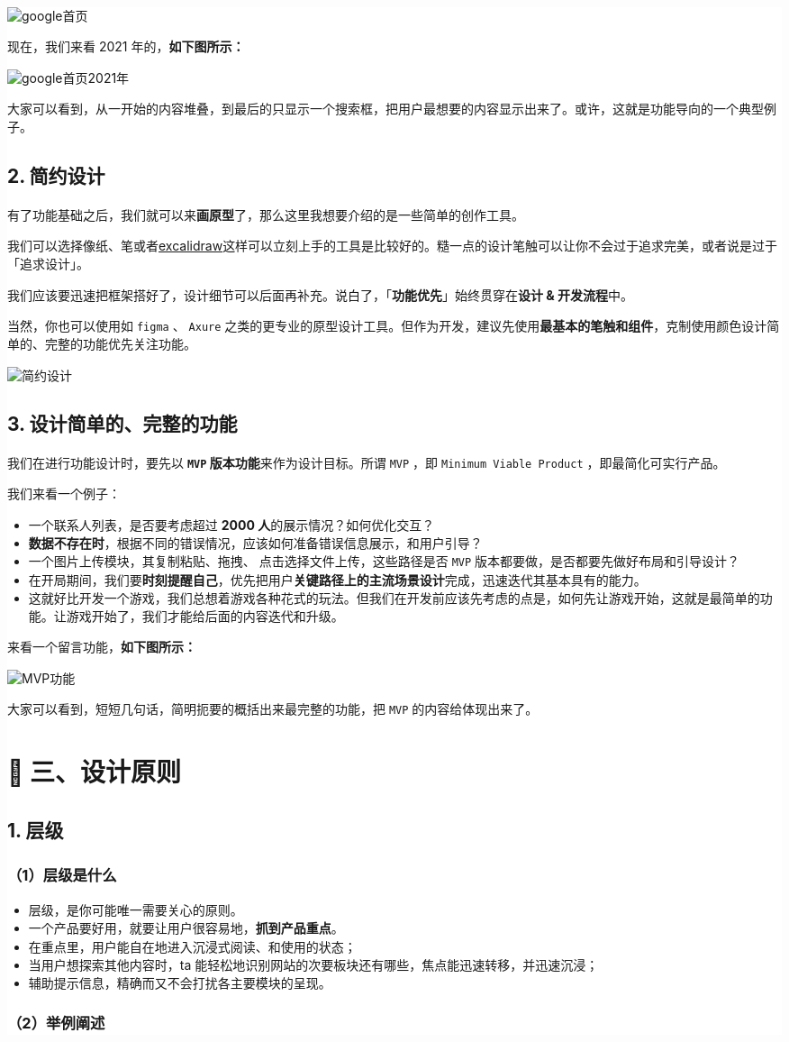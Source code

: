 ![google首页](https://img-blog.csdnimg.cn/8679ea63659841ac80e03a4baf6d3824.png?x-oss-process=image/watermark,type_ZHJvaWRzYW5zZmFsbGJhY2s,shadow_50,text_Q1NETiBA5pif5pyf5LiA56CU56m25a6k,size_20,color_FFFFFF,t_70,g_se,x_16#pic_center)

现在，我们来看 2021 年的，**如下图所示：**

![google首页2021年](https://img-blog.csdnimg.cn/811afa6809e849cbb45f450c94620039.png?x-oss-process=image/watermark,type_ZHJvaWRzYW5zZmFsbGJhY2s,shadow_50,text_Q1NETiBA5pif5pyf5LiA56CU56m25a6k,size_20,color_FFFFFF,t_70,g_se,x_16#pic_center)

大家可以看到，从一开始的内容堆叠，到最后的只显示一个搜索框，把用户最想要的内容显示出来了。或许，这就是功能导向的一个典型例子。

## 2. 简约设计

有了功能基础之后，我们就可以来**画原型**了，那么这里我想要介绍的是一些简单的创作工具。

我们可以选择像纸、笔或者[excalidraw](https://excalidraw.com/)这样可以立刻上手的工具是比较好的。糙一点的设计笔触可以让你不会过于追求完美，或者说是过于「追求设计」。

我们应该要迅速把框架搭好了，设计细节可以后面再补充。说白了，「**功能优先**」始终贯穿在**设计 & 开发流程**中。

当然，你也可以使用如 `figma` 、 `Axure` 之类的更专业的原型设计工具。但作为开发，建议先使用**最基本的笔触和组件**，克制使用颜色设计简单的、完整的功能优先关注功能。

![简约设计](https://img-blog.csdnimg.cn/09ff73f13c474de49b38c4bfed0c3f09.png?x-oss-process=image/watermark,type_ZHJvaWRzYW5zZmFsbGJhY2s,shadow_50,text_Q1NETiBA5pif5pyf5LiA56CU56m25a6k,size_20,color_FFFFFF,t_70,g_se,x_16#pic_center)

## 3. 设计简单的、完整的功能

我们在进行功能设计时，要先以 **`MVP` 版本功能**来作为设计目标。所谓 `MVP` ，即 `Minimum Viable Product` ，即最简化可实行产品。

我们来看一个例子：

- 一个联系人列表，是否要考虑超过 **2000 人**的展示情况？如何优化交互？
- **数据不存在时**，根据不同的错误情况，应该如何准备错误信息展示，和用户引导？
- 一个图片上传模块，其复制粘贴、拖拽、 点击选择文件上传，这些路径是否 `MVP` 版本都要做，是否都要先做好布局和引导设计？
- 在开局期间，我们要**时刻提醒自己**，优先把用户**关键路径上的主流场景设计**完成，迅速迭代其基本具有的能力。
- 这就好比开发一个游戏，我们总想着游戏各种花式的玩法。但我们在开发前应该先考虑的点是，如何先让游戏开始，这就是最简单的功能。让游戏开始了，我们才能给后面的内容迭代和升级。

来看一个留言功能，**如下图所示：**

![MVP功能](https://img-blog.csdnimg.cn/1fce0efeb9764afd89771d327931ddce.png?x-oss-process=image/watermark,type_ZHJvaWRzYW5zZmFsbGJhY2s,shadow_50,text_Q1NETiBA5pif5pyf5LiA56CU56m25a6k,size_20,color_FFFFFF,t_70,g_se,x_16#pic_center)

大家可以看到，短短几句话，简明扼要的概括出来最完整的功能，把 `MVP` 的内容给体现出来了。

# 🧶 三、设计原则

## 1. 层级

### （1）层级是什么

- 层级，是你可能唯一需要关心的原则。
- 一个产品要好用，就要让用户很容易地，**抓到产品重点**。
- 在重点里，用户能自在地进入沉浸式阅读、和使用的状态；
- 当用户想探索其他内容时，ta 能轻松地识别网站的次要板块还有哪些，焦点能迅速转移，并迅速沉浸；
- 辅助提示信息，精确而又不会打扰各主要模块的呈现。

### （2）举例阐述
